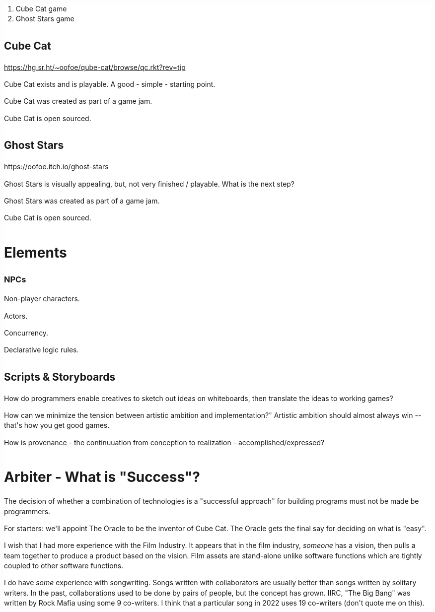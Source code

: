 1. Cube Cat game
2. Ghost Stars game

## Cube Cat
https://hg.sr.ht/~oofoe/qube-cat/browse/qc.rkt?rev=tip

Cube Cat exists and is playable.  A good - simple - starting point.

Cube Cat was created as part of a game jam.

Cube Cat is open sourced.

## Ghost Stars
https://oofoe.itch.io/ghost-stars

Ghost Stars is visually appealing, but, not very finished / playable.  What is the next step?

Ghost Stars was created as part of a game jam.

Cube Cat is open sourced.

# Elements
### NPCs
Non-player characters.  

Actors. 

Concurrency.  

Declarative logic rules.

## Scripts & Storyboards
How do programmers enable creatives to sketch out ideas on whiteboards, then translate the ideas to working games?

How can we minimize the tension between artistic ambition and implementation?" Artistic ambition should almost always win -- that's how you get good games.

How is provenance - the continuuation from conception to realization - accomplished/expressed?

# Arbiter - What is "Success"?
The decision of whether a combination of technologies is a "successful approach" for building programs must not be made be programmers.

For starters: we'll appoint The Oracle to be the inventor of Cube Cat.  The Oracle gets the final say for deciding on what is "easy".

I wish that I had more experience with the Film Industry.  It appears that in the film industry, *someone* has a vision, then pulls a team together to produce a product based on the vision.  Film assets are stand-alone unlike software functions which are tightly coupled to other software functions.

I do have *some* experience with songwriting.  Songs written with collaborators are usually better than songs written by solitary writers.  In the past, collaborations used to be done by pairs of people, but the concept has grown.  IIRC, "The Big Bang" was written by Rock Mafia using some 9 co-writers.  I think that a particular song in 2022 uses 19 co-writers (don't quote me on this).
